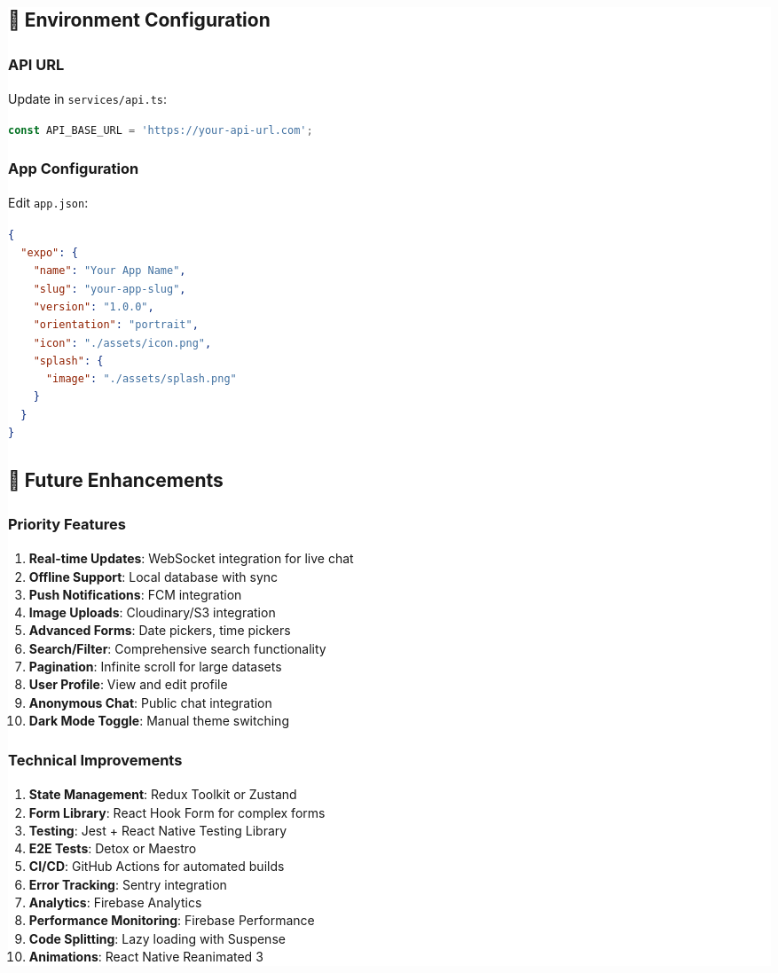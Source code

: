 ## 📝 Environment Configuration

### API URL

Update in `services/api.ts`:

```typescript
const API_BASE_URL = 'https://your-api-url.com';
```

### App Configuration

Edit `app.json`:

```json
{
  "expo": {
    "name": "Your App Name",
    "slug": "your-app-slug",
    "version": "1.0.0",
    "orientation": "portrait",
    "icon": "./assets/icon.png",
    "splash": {
      "image": "./assets/splash.png"
    }
  }
}
```

## 🔮 Future Enhancements

### Priority Features

1. **Real-time Updates**: WebSocket integration for live chat
2. **Offline Support**: Local database with sync
3. **Push Notifications**: FCM integration
4. **Image Uploads**: Cloudinary/S3 integration
5. **Advanced Forms**: Date pickers, time pickers
6. **Search/Filter**: Comprehensive search functionality
7. **Pagination**: Infinite scroll for large datasets
8. **User Profile**: View and edit profile
9. **Anonymous Chat**: Public chat integration
10. **Dark Mode Toggle**: Manual theme switching

### Technical Improvements

1. **State Management**: Redux Toolkit or Zustand
2. **Form Library**: React Hook Form for complex forms
3. **Testing**: Jest + React Native Testing Library
4. **E2E Tests**: Detox or Maestro
5. **CI/CD**: GitHub Actions for automated builds
6. **Error Tracking**: Sentry integration
7. **Analytics**: Firebase Analytics
8. **Performance Monitoring**: Firebase Performance
9. **Code Splitting**: Lazy loading with Suspense
10. **Animations**: React Native Reanimated 3
